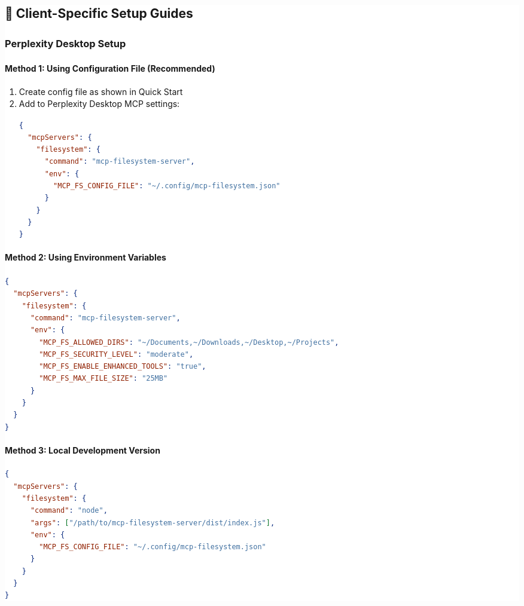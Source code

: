 ```json
```

## 🎯 Client-Specific Setup Guides

### Perplexity Desktop Setup

#### Method 1: Using Configuration File (Recommended)
1. Create config file as shown in Quick Start
2. Add to Perplexity Desktop MCP settings:
   ```json
   {
     "mcpServers": {
       "filesystem": {
         "command": "mcp-filesystem-server",
         "env": {
           "MCP_FS_CONFIG_FILE": "~/.config/mcp-filesystem.json"
         }
       }
     }
   }
   ```

#### Method 2: Using Environment Variables
```json
{
  "mcpServers": {
    "filesystem": {
      "command": "mcp-filesystem-server",
      "env": {
        "MCP_FS_ALLOWED_DIRS": "~/Documents,~/Downloads,~/Desktop,~/Projects",
        "MCP_FS_SECURITY_LEVEL": "moderate",
        "MCP_FS_ENABLE_ENHANCED_TOOLS": "true",
        "MCP_FS_MAX_FILE_SIZE": "25MB"
      }
    }
  }
}
```

#### Method 3: Local Development Version
```json
{
  "mcpServers": {
    "filesystem": {
      "command": "node",
      "args": ["/path/to/mcp-filesystem-server/dist/index.js"],
      "env": {
        "MCP_FS_CONFIG_FILE": "~/.config/mcp-filesystem.json"
      }
    }
  }
}
```
